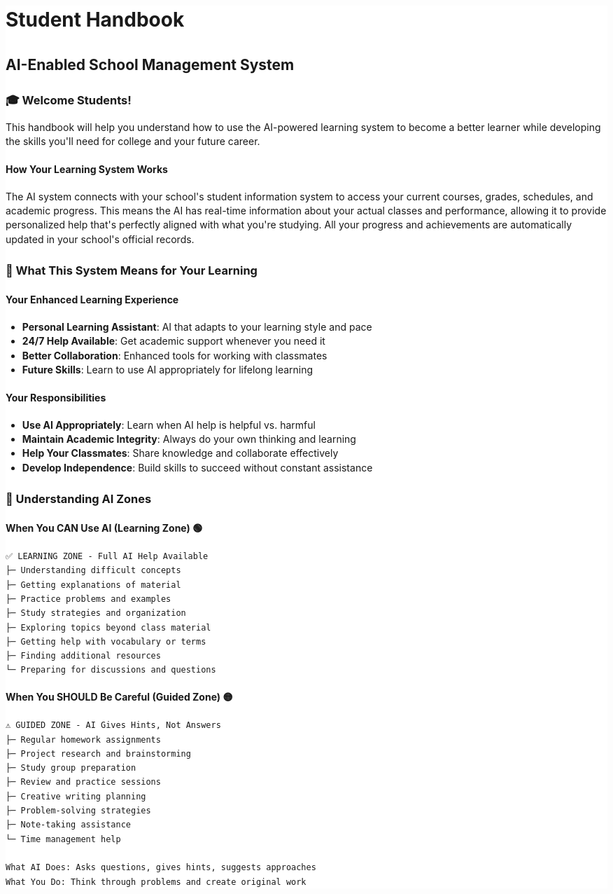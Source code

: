 # Student Handbook
## AI-Enabled School Management System

### 🎓 Welcome Students!

This handbook will help you understand how to use the AI-powered learning system to become a better learner while developing the skills you'll need for college and your future career.

#### How Your Learning System Works
The AI system connects with your school's student information system to access your current courses, grades, schedules, and academic progress. This means the AI has real-time information about your actual classes and performance, allowing it to provide personalized help that's perfectly aligned with what you're studying. All your progress and achievements are automatically updated in your school's official records.

### 🎯 What This System Means for Your Learning

#### Your Enhanced Learning Experience
- **Personal Learning Assistant**: AI that adapts to your learning style and pace
- **24/7 Help Available**: Get academic support whenever you need it
- **Better Collaboration**: Enhanced tools for working with classmates
- **Future Skills**: Learn to use AI appropriately for lifelong learning

#### Your Responsibilities
- **Use AI Appropriately**: Learn when AI help is helpful vs. harmful
- **Maintain Academic Integrity**: Always do your own thinking and learning
- **Help Your Classmates**: Share knowledge and collaborate effectively
- **Develop Independence**: Build skills to succeed without constant assistance

### 🚦 Understanding AI Zones

#### When You CAN Use AI (Learning Zone) 🟢
```
✅ LEARNING ZONE - Full AI Help Available
├─ Understanding difficult concepts
├─ Getting explanations of material
├─ Practice problems and examples
├─ Study strategies and organization
├─ Exploring topics beyond class material
├─ Getting help with vocabulary or terms
├─ Finding additional resources
└─ Preparing for discussions and questions
```

#### When You SHOULD Be Careful (Guided Zone) 🟡
```
⚠️ GUIDED ZONE - AI Gives Hints, Not Answers
├─ Regular homework assignments
├─ Project research and brainstorming
├─ Study group preparation
├─ Review and practice sessions
├─ Creative writing planning
├─ Problem-solving strategies
├─ Note-taking assistance
└─ Time management help

What AI Does: Asks questions, gives hints, suggests approaches
What You Do: Think through problems and create original work
```
